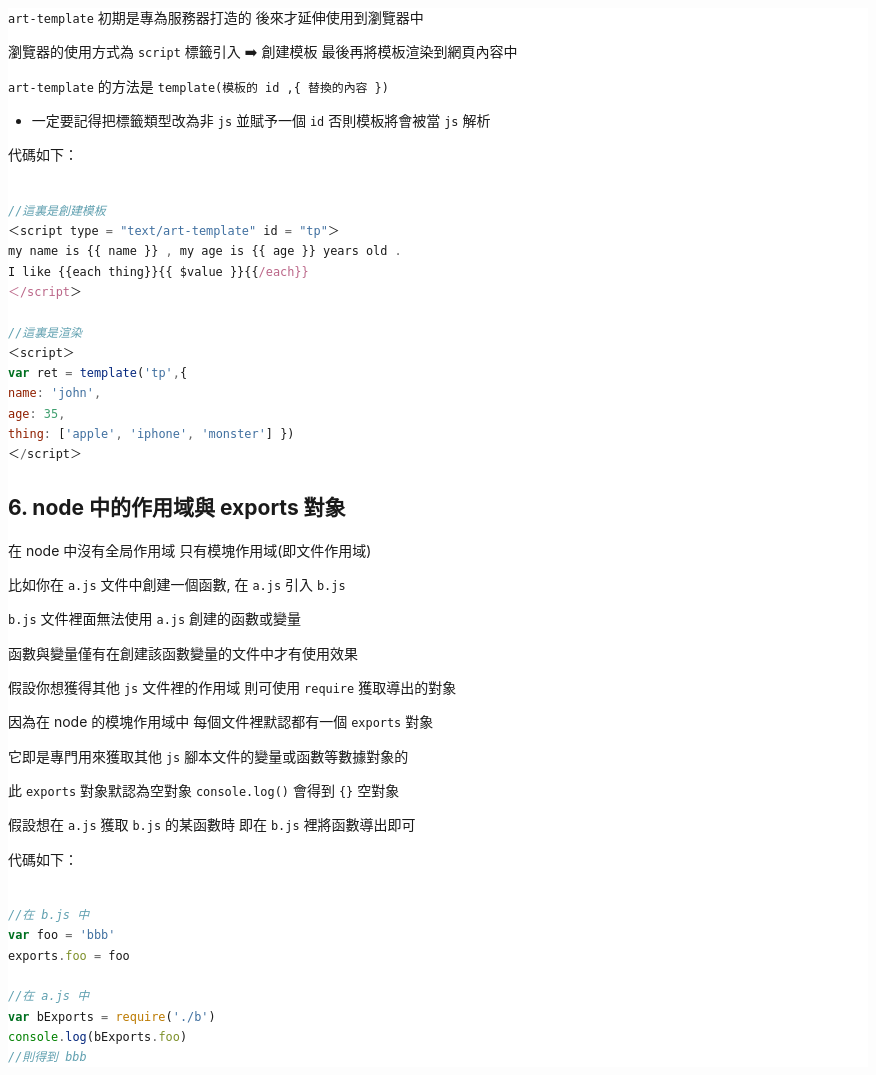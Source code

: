 `art-template` 初期是專為服務器打造的 後來才延伸使用到瀏覽器中

瀏覽器的使用方式為 `script` 標籤引入 ➡️ 創建模板 最後再將模板渲染到網頁內容中

`art-template` 的方法是 `template(模板的 id ,{ 替換的內容 })`

* 一定要記得把標籤類型改為非 `js` 並賦予一個 `id` 否則模板將會被當 `js` 解析

代碼如下：

```js

//這裏是創建模板
＜script type = "text/art-template" id = "tp"＞
my name is {{ name }} , my age is {{ age }} years old .
I like {{each thing}}{{ $value }}{{/each}}
＜/script＞

//這裏是渲染
＜script＞
var ret = template('tp',{
name: 'john',
age: 35,
thing: ['apple', 'iphone', 'monster'] })
＜/script＞

```




## 6. node 中的作用域與 exports 對象

在 node 中沒有全局作用域 只有模塊作用域(即文件作用域)

比如你在 `a.js` 文件中創建一個函數, 在 `a.js` 引入 `b.js`

`b.js` 文件裡面無法使用 `a.js` 創建的函數或變量

函數與變量僅有在創建該函數變量的文件中才有使用效果

假設你想獲得其他 `js` 文件裡的作用域 則可使用 `require` 獲取導出的對象

因為在 node 的模塊作用域中 每個文件裡默認都有一個 `exports` 對象

它即是專門用來獲取其他 `js` 腳本文件的變量或函數等數據對象的

此 `exports` 對象默認為空對象 `console.log()` 會得到 `{}` 空對象

假設想在 `a.js` 獲取 `b.js` 的某函數時 即在 `b.js` 裡將函數導出即可

代碼如下：

```js

//在 b.js 中
var foo = 'bbb'
exports.foo = foo

//在 a.js 中
var bExports = require('./b')
console.log(bExports.foo)
//則得到 bbb

```
